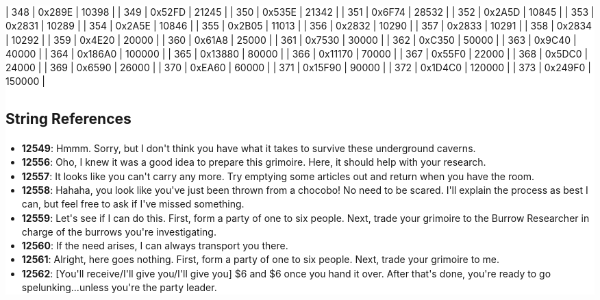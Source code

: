 |     348 | 0x289E      |       10398 |
|     349 | 0x52FD      |       21245 |
|     350 | 0x535E      |       21342 |
|     351 | 0x6F74      |       28532 |
|     352 | 0x2A5D      |       10845 |
|     353 | 0x2831      |       10289 |
|     354 | 0x2A5E      |       10846 |
|     355 | 0x2B05      |       11013 |
|     356 | 0x2832      |       10290 |
|     357 | 0x2833      |       10291 |
|     358 | 0x2834      |       10292 |
|     359 | 0x4E20      |       20000 |
|     360 | 0x61A8      |       25000 |
|     361 | 0x7530      |       30000 |
|     362 | 0xC350      |       50000 |
|     363 | 0x9C40      |       40000 |
|     364 | 0x186A0     |      100000 |
|     365 | 0x13880     |       80000 |
|     366 | 0x11170     |       70000 |
|     367 | 0x55F0      |       22000 |
|     368 | 0x5DC0      |       24000 |
|     369 | 0x6590      |       26000 |
|     370 | 0xEA60      |       60000 |
|     371 | 0x15F90     |       90000 |
|     372 | 0x1D4C0     |      120000 |
|     373 | 0x249F0     |      150000 |

## String References

- **12549**: Hmmm. Sorry, but I don't think you have what it takes to survive these underground caverns.
- **12556**: Oho, I knew it was a good idea to prepare this grimoire. Here, it should help with your research.
- **12557**: It looks like you can't carry any more. Try emptying some articles out and return when you have the room.
- **12558**: Hahaha, you look like you've just been thrown from a chocobo! No need to be scared. I'll explain the process as best I can, but feel free to ask if I've missed something.
- **12559**: Let's see if I can do this. First, form a party of one to six people. Next, trade your grimoire to the Burrow Researcher in charge of the burrows you're investigating.
- **12560**: If the need arises, I can always transport you there.
- **12561**: Alright, here goes nothing. First, form a party of one to six people. Next, trade your grimoire to me.
- **12562**: [You'll receive/I'll give you/I'll give you] $6 and $6 once you hand it over. After that's done, you're ready to go spelunking...unless you're the party leader.